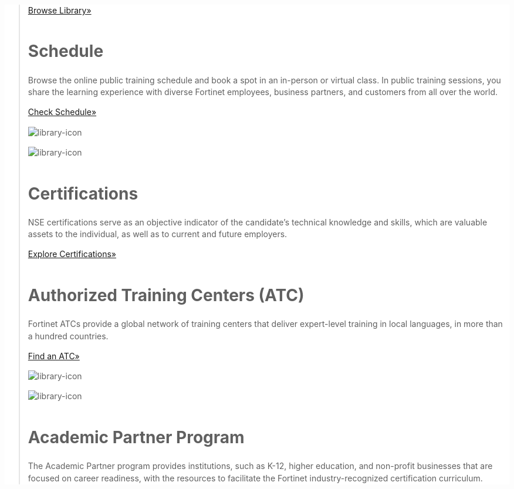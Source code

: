 > [Browse Library»](https://training.fortinet.com/course/index.php)
>
> # Schedule
>
> Browse the online public training schedule and book a spot in an in-person or virtual class. In public training sessions, you share the learning experience with diverse Fortinet employees, business partners, and customers from all over the world.
>
> [Check Schedule»](https://training.fortinet.com/calendar/view.php)
>
> ![library-icon](https://training.fortinet.com/theme/kifer/pix/home/schedule-icon.jpg)
>
> ![library-icon](https://training.fortinet.com/theme/kifer/pix/home/certifications-icon.jpg)
>
> # Certifications
>
> NSE certifications serve as an objective indicator of the candidate’s technical knowledge and skills, which are valuable assets to the individual, as well as to current and future employers.
>
> [Explore Certifications»](https://training.fortinet.com/local/staticpage/view.php?page=nse)
>
> # Authorized Training Centers (ATC)
>
> Fortinet ATCs provide a global network of training centers that deliver expert-level training in local languages, in more than a hundred countries.
>
> [Find an ATC»](https://www.fortinet.com/support/training/learning-center.html)
>
> ![library-icon](https://training.fortinet.com/theme/kifer/pix/home/atc-icon.jpg)
>
> ![library-icon](https://training.fortinet.com/theme/kifer/pix/home/fnsa-icon.jpg)
>
> # Academic Partner Program
>
> The Academic Partner program provides institutions, such as K-12, higher education, and non-profit businesses that are focused on career readiness, with the resources to facilitate the Fortinet industry-recognized certification curriculum.
